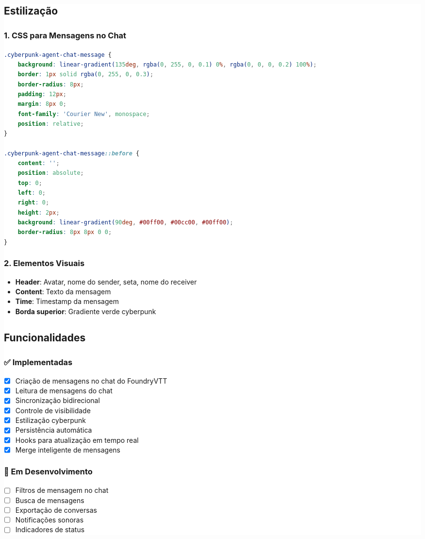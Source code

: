 ## Estilização

### 1. CSS para Mensagens no Chat

```css
.cyberpunk-agent-chat-message {
    background: linear-gradient(135deg, rgba(0, 255, 0, 0.1) 0%, rgba(0, 0, 0, 0.2) 100%);
    border: 1px solid rgba(0, 255, 0, 0.3);
    border-radius: 8px;
    padding: 12px;
    margin: 8px 0;
    font-family: 'Courier New', monospace;
    position: relative;
}

.cyberpunk-agent-chat-message::before {
    content: '';
    position: absolute;
    top: 0;
    left: 0;
    right: 0;
    height: 2px;
    background: linear-gradient(90deg, #00ff00, #00cc00, #00ff00);
    border-radius: 8px 8px 0 0;
}
```

### 2. Elementos Visuais

- **Header**: Avatar, nome do sender, seta, nome do receiver
- **Content**: Texto da mensagem
- **Time**: Timestamp da mensagem
- **Borda superior**: Gradiente verde cyberpunk

## Funcionalidades

### ✅ Implementadas

- [x] Criação de mensagens no chat do FoundryVTT
- [x] Leitura de mensagens do chat
- [x] Sincronização bidirecional
- [x] Controle de visibilidade
- [x] Estilização cyberpunk
- [x] Persistência automática
- [x] Hooks para atualização em tempo real
- [x] Merge inteligente de mensagens

### 🔄 Em Desenvolvimento

- [ ] Filtros de mensagem no chat
- [ ] Busca de mensagens
- [ ] Exportação de conversas
- [ ] Notificações sonoras
- [ ] Indicadores de status
